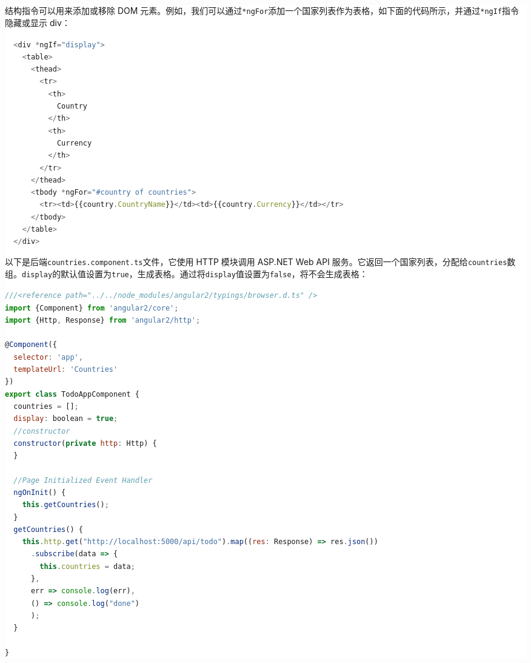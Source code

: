 结构指令可以用来添加或移除 DOM 元素。例如，我们可以通过`*ngFor`添加一个国家列表作为表格，如下面的代码所示，并通过`*ngIf`指令隐藏或显示 div：

```js
  <div *ngIf="display">
    <table>
      <thead>
        <tr>
          <th>
            Country
          </th>
          <th>
            Currency
          </th>
        </tr>
      </thead>
      <tbody *ngFor="#country of countries">
        <tr><td>{{country.CountryName}}</td><td>{{country.Currency}}</td></tr>
      </tbody>
    </table>
  </div>
```

以下是后端`countries.component.ts`文件，它使用 HTTP 模块调用 ASP.NET Web API 服务。它返回一个国家列表，分配给`countries`数组。`display`的默认值设置为`true`，生成表格。通过将`display`值设置为`false`，将不会生成表格：

```js
///<reference path="../../node_modules/angular2/typings/browser.d.ts" />
import {Component} from 'angular2/core';
import {Http, Response} from 'angular2/http';

@Component({
  selector: 'app',
  templateUrl: 'Countries'
})
export class TodoAppComponent {
  countries = [];
  display: boolean = true;
  //constructor
  constructor(private http: Http) {
  }

  //Page Initialized Event Handler
  ngOnInit() {
    this.getCountries();
  }
  getCountries() {
    this.http.get("http://localhost:5000/api/todo").map((res: Response) => res.json())
      .subscribe(data => {
        this.countries = data;
      },
      err => console.log(err),
      () => console.log("done")
      );
  }

}
```
